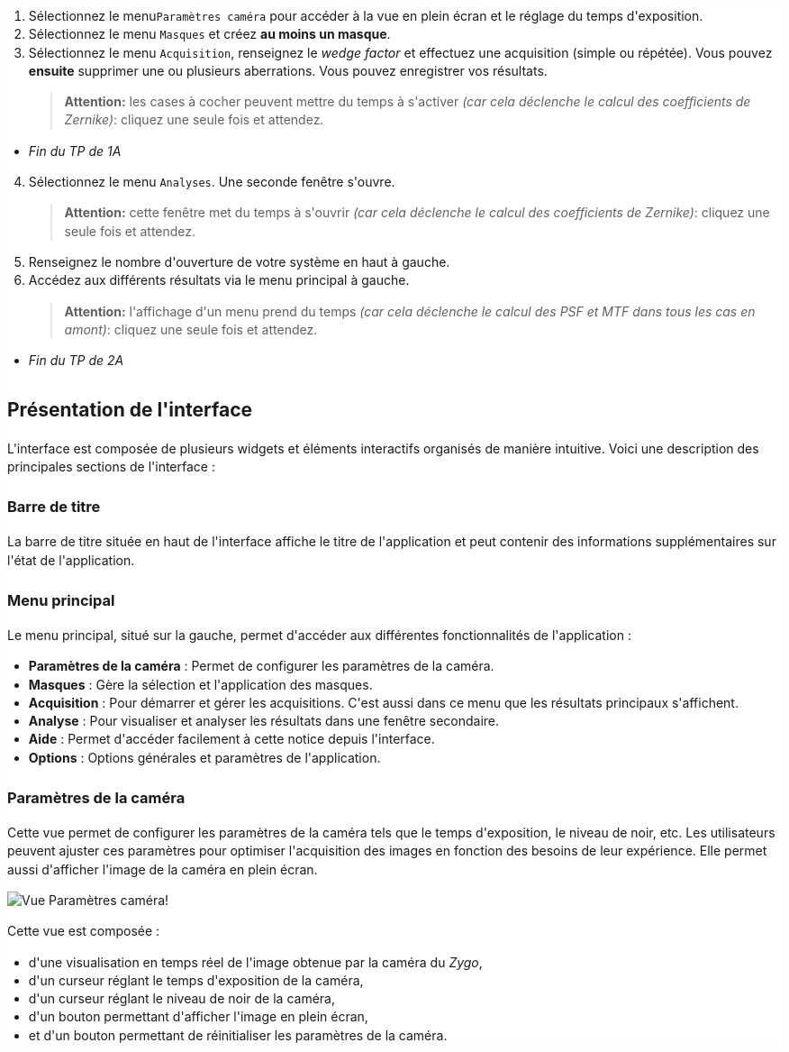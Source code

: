1. Sélectionnez le menu`Paramètres caméra` pour accéder à la vue en plein écran et le réglage du temps d'exposition.
2. Sélectionnez le menu `Masques` et créez **au moins un masque**.
3. Sélectionnez le menu `Acquisition`, renseignez le *wedge factor* et effectuez une acquisition (simple ou répétée). Vous pouvez **ensuite** supprimer une ou plusieurs aberrations. Vous pouvez enregistrer vos résultats.
    > **Attention:** les cases à cocher peuvent mettre du temps à s'activer *(car cela déclenche le calcul des coefficients de Zernike)*: cliquez une seule fois et attendez.
* *Fin du TP de 1A*
4. Sélectionnez le menu `Analyses`. Une seconde fenêtre s'ouvre.
    > **Attention:** cette fenêtre met du temps à s'ouvrir *(car cela déclenche le calcul des coefficients de Zernike)*: cliquez une seule fois et attendez.
5. Renseignez le nombre d'ouverture de votre système en haut à gauche.
6. Accédez aux différents résultats via le menu principal à gauche.
    > **Attention:** l'affichage d'un menu prend du temps *(car cela déclenche le calcul des PSF et MTF dans tous les cas en amont)*: cliquez une seule fois et attendez.
* *Fin du TP de 2A*

## Présentation de l'interface
L'interface est composée de plusieurs widgets et éléments interactifs organisés de manière intuitive. Voici une description des principales sections de l'interface :

### Barre de titre
La barre de titre située en haut de l'interface affiche le titre de l'application et peut contenir des informations supplémentaires sur l'état de l'application.

### Menu principal
Le menu principal, situé sur la gauche, permet d'accéder aux différentes fonctionnalités de l'application :

* **Paramètres de la caméra** : Permet de configurer les paramètres de la caméra.
* **Masques** : Gère la sélection et l'application des masques.
* **Acquisition** : Pour démarrer et gérer les acquisitions. C'est aussi dans ce menu que les résultats principaux s'affichent.
* **Analyse** : Pour visualiser et analyser les résultats dans une fenêtre secondaire.
* **Aide** : Permet d'accéder facilement à cette notice depuis l'interface.
* **Options** : Options générales et paramètres de l'application.

### Paramètres de la caméra
Cette vue permet de configurer les paramètres de la caméra tels que le temps d'exposition, le niveau de noir, etc. Les utilisateurs peuvent ajuster ces paramètres pour optimiser l'acquisition des images en fonction des besoins de leur expérience. Elle permet aussi d'afficher l'image de la caméra en plein écran.

![Vue Paramètres caméra!](assets/gui_screenshots/camera_settings.png)

Cette vue est composée :
* d'une visualisation en temps réel de l'image obtenue par la caméra du *Zygo*,
* d'un curseur réglant le temps d'exposition de la caméra,
* d'un curseur réglant le niveau de noir de la caméra,
* d'un bouton permettant d'afficher l'image en plein écran,
* et d'un bouton permettant de réinitialiser les paramètres de la caméra.
